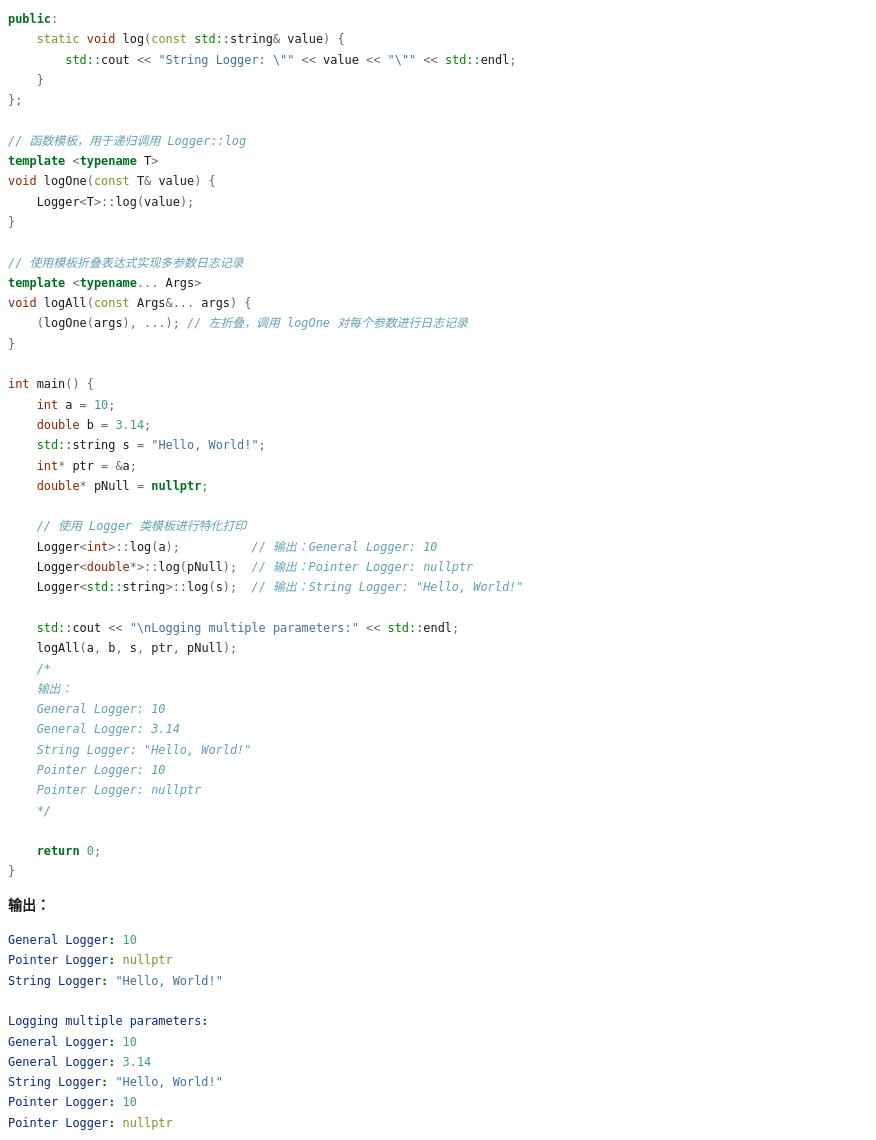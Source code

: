 ```cpp
public:
    static void log(const std::string& value) {
        std::cout << "String Logger: \"" << value << "\"" << std::endl;
    }
};

// 函数模板，用于递归调用 Logger::log
template <typename T>
void logOne(const T& value) {
    Logger<T>::log(value);
}

// 使用模板折叠表达式实现多参数日志记录
template <typename... Args>
void logAll(const Args&... args) {
    (logOne(args), ...); // 左折叠，调用 logOne 对每个参数进行日志记录
}

int main() {
    int a = 10;
    double b = 3.14;
    std::string s = "Hello, World!";
    int* ptr = &a;
    double* pNull = nullptr;

    // 使用 Logger 类模板进行特化打印
    Logger<int>::log(a);          // 输出：General Logger: 10
    Logger<double*>::log(pNull);  // 输出：Pointer Logger: nullptr
    Logger<std::string>::log(s);  // 输出：String Logger: "Hello, World!"

    std::cout << "\nLogging multiple parameters:" << std::endl;
    logAll(a, b, s, ptr, pNull);
    /*
    输出：
    General Logger: 10
    General Logger: 3.14
    String Logger: "Hello, World!"
    Pointer Logger: 10
    Pointer Logger: nullptr
    */

    return 0;
}
```



**输出：**



```yaml
General Logger: 10
Pointer Logger: nullptr
String Logger: "Hello, World!"

Logging multiple parameters:
General Logger: 10
General Logger: 3.14
String Logger: "Hello, World!"
Pointer Logger: 10
Pointer Logger: nullptr
```
